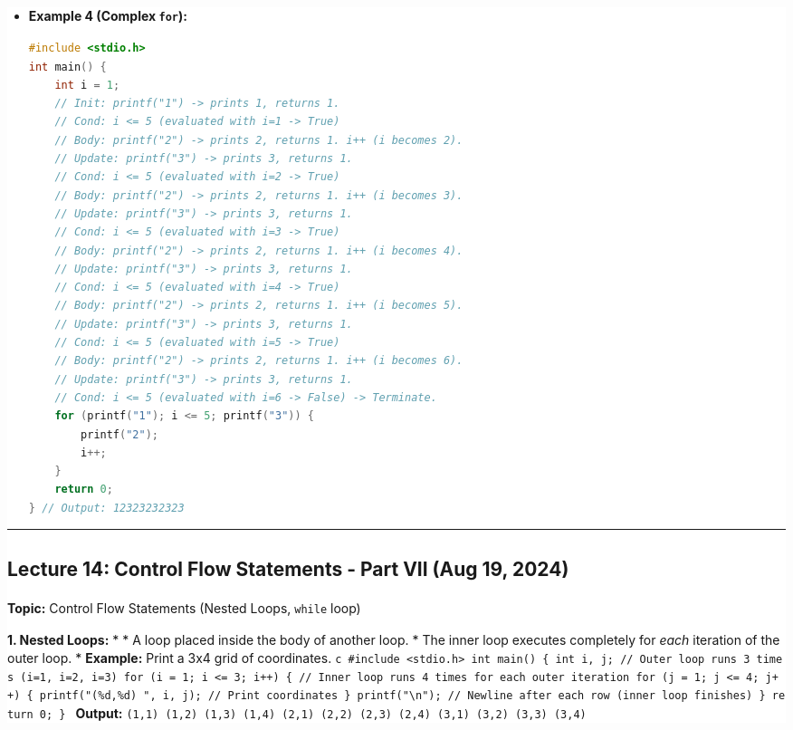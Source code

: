 *   **Example 4 (Complex `for`):**
    ```c
    #include <stdio.h>
    int main() {
        int i = 1;
        // Init: printf("1") -> prints 1, returns 1.
        // Cond: i <= 5 (evaluated with i=1 -> True)
        // Body: printf("2") -> prints 2, returns 1. i++ (i becomes 2).
        // Update: printf("3") -> prints 3, returns 1.
        // Cond: i <= 5 (evaluated with i=2 -> True)
        // Body: printf("2") -> prints 2, returns 1. i++ (i becomes 3).
        // Update: printf("3") -> prints 3, returns 1.
        // Cond: i <= 5 (evaluated with i=3 -> True)
        // Body: printf("2") -> prints 2, returns 1. i++ (i becomes 4).
        // Update: printf("3") -> prints 3, returns 1.
        // Cond: i <= 5 (evaluated with i=4 -> True)
        // Body: printf("2") -> prints 2, returns 1. i++ (i becomes 5).
        // Update: printf("3") -> prints 3, returns 1.
        // Cond: i <= 5 (evaluated with i=5 -> True)
        // Body: printf("2") -> prints 2, returns 1. i++ (i becomes 6).
        // Update: printf("3") -> prints 3, returns 1.
        // Cond: i <= 5 (evaluated with i=6 -> False) -> Terminate.
        for (printf("1"); i <= 5; printf("3")) {
            printf("2");
            i++;
        }
        return 0;
    } // Output: 12323232323
    ```

---

## Lecture 14: Control Flow Statements - Part VII (Aug 19, 2024)

**Topic:** Control Flow Statements (Nested Loops, `while` loop)

**1. Nested Loops:**
* 
    *   A loop placed inside the body of another loop.
    *   The inner loop executes completely for *each* iteration of the outer loop.
    *   **Example:** Print a 3x4 grid of coordinates.
        ```c
        #include <stdio.h>
        int main() {
            int i, j;
            // Outer loop runs 3 times (i=1, i=2, i=3)
            for (i = 1; i <= 3; i++) {
                // Inner loop runs 4 times for each outer iteration
                for (j = 1; j <= 4; j++) {
                    printf("(%d,%d) ", i, j); // Print coordinates
                }
                printf("\n"); // Newline after each row (inner loop finishes)
            }
            return 0;
        }
        ```
        **Output:**
        ```
        (1,1) (1,2) (1,3) (1,4)
        (2,1) (2,2) (2,3) (2,4)
        (3,1) (3,2) (3,3) (3,4)
        ```